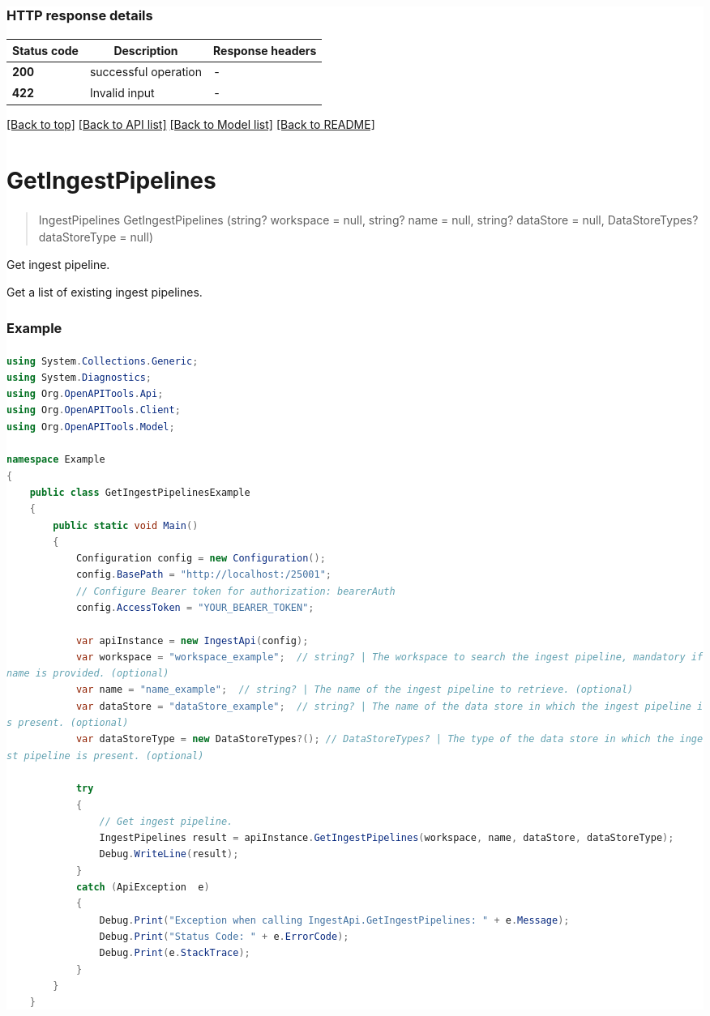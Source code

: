 ### HTTP response details
| Status code | Description | Response headers |
|-------------|-------------|------------------|
| **200** | successful operation |  -  |
| **422** | Invalid input |  -  |

[[Back to top]](#) [[Back to API list]](../README.md#documentation-for-api-endpoints) [[Back to Model list]](../README.md#documentation-for-models) [[Back to README]](../README.md)

<a id="getingestpipelines"></a>
# **GetIngestPipelines**
> IngestPipelines GetIngestPipelines (string? workspace = null, string? name = null, string? dataStore = null, DataStoreTypes? dataStoreType = null)

Get ingest pipeline.

Get a list of existing ingest pipelines.

### Example
```csharp
using System.Collections.Generic;
using System.Diagnostics;
using Org.OpenAPITools.Api;
using Org.OpenAPITools.Client;
using Org.OpenAPITools.Model;

namespace Example
{
    public class GetIngestPipelinesExample
    {
        public static void Main()
        {
            Configuration config = new Configuration();
            config.BasePath = "http://localhost:/25001";
            // Configure Bearer token for authorization: bearerAuth
            config.AccessToken = "YOUR_BEARER_TOKEN";

            var apiInstance = new IngestApi(config);
            var workspace = "workspace_example";  // string? | The workspace to search the ingest pipeline, mandatory if name is provided. (optional) 
            var name = "name_example";  // string? | The name of the ingest pipeline to retrieve. (optional) 
            var dataStore = "dataStore_example";  // string? | The name of the data store in which the ingest pipeline is present. (optional) 
            var dataStoreType = new DataStoreTypes?(); // DataStoreTypes? | The type of the data store in which the ingest pipeline is present. (optional) 

            try
            {
                // Get ingest pipeline.
                IngestPipelines result = apiInstance.GetIngestPipelines(workspace, name, dataStore, dataStoreType);
                Debug.WriteLine(result);
            }
            catch (ApiException  e)
            {
                Debug.Print("Exception when calling IngestApi.GetIngestPipelines: " + e.Message);
                Debug.Print("Status Code: " + e.ErrorCode);
                Debug.Print(e.StackTrace);
            }
        }
    }
```